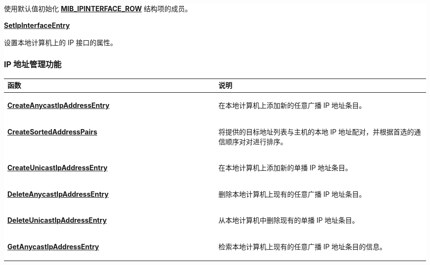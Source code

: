 <td align="left"><p>使用默认值初始化 <a href="/previous-versions/windows/hardware/drivers/ff559254(v=vs.85)" data-raw-source="[&lt;strong&gt;MIB_IPINTERFACE_ROW&lt;/strong&gt;](/previous-versions/windows/hardware/drivers/ff559254(v=vs.85))"><strong>MIB_IPINTERFACE_ROW</strong></a> 结构项的成员。</p></td>
</tr>
<tr class="odd">
<td align="left"><p><a href="/previous-versions/windows/hardware/drivers/ff570774(v=vs.85)" data-raw-source="[&lt;strong&gt;SetIpInterfaceEntry&lt;/strong&gt;](/previous-versions/windows/hardware/drivers/ff570774(v=vs.85))"><strong>SetIpInterfaceEntry</strong></a></p></td>
<td align="left"><p>设置本地计算机上的 IP 接口的属性。</p></td>
</tr>
</tbody>
</table>

 

### <a name="ip-address-management-functions"></a>IP 地址管理功能

<table>
<colgroup>
<col width="50%" />
<col width="50%" />
</colgroup>
<thead>
<tr class="header">
<th align="left">函数</th>
<th align="left">说明</th>
</tr>
</thead>
<tbody>
<tr class="odd">
<td align="left"><p><a href="/previous-versions/windows/hardware/drivers/ff546204(v=vs.85)" data-raw-source="[&lt;strong&gt;CreateAnycastIpAddressEntry&lt;/strong&gt;](/previous-versions/windows/hardware/drivers/ff546204(v=vs.85))"><strong>CreateAnycastIpAddressEntry</strong></a></p></td>
<td align="left"><p>在本地计算机上添加新的任意广播 IP 地址条目。</p></td>
</tr>
<tr class="even">
<td align="left"><p><a href="/previous-versions/windows/hardware/drivers/ff546219(v=vs.85)" data-raw-source="[&lt;strong&gt;CreateSortedAddressPairs&lt;/strong&gt;](/previous-versions/windows/hardware/drivers/ff546219(v=vs.85))"><strong>CreateSortedAddressPairs</strong></a></p></td>
<td align="left"><p>将提供的目标地址列表与主机的本地 IP 地址配对，并根据首选的通信顺序对对进行排序。</p></td>
</tr>
<tr class="odd">
<td align="left"><p><a href="/previous-versions/windows/hardware/drivers/ff546227(v=vs.85)" data-raw-source="[&lt;strong&gt;CreateUnicastIpAddressEntry&lt;/strong&gt;](/previous-versions/windows/hardware/drivers/ff546227(v=vs.85))"><strong>CreateUnicastIpAddressEntry</strong></a></p></td>
<td align="left"><p>在本地计算机上添加新的单播 IP 地址条目。</p></td>
</tr>
<tr class="even">
<td align="left"><p><a href="/previous-versions/windows/hardware/drivers/ff546363(v=vs.85)" data-raw-source="[&lt;strong&gt;DeleteAnycastIpAddressEntry&lt;/strong&gt;](/previous-versions/windows/hardware/drivers/ff546363(v=vs.85))"><strong>DeleteAnycastIpAddressEntry</strong></a></p></td>
<td align="left"><p>删除本地计算机上现有的任意广播 IP 地址条目。</p></td>
</tr>
<tr class="odd">
<td align="left"><p><a href="/previous-versions/windows/hardware/drivers/ff546370(v=vs.85)" data-raw-source="[&lt;strong&gt;DeleteUnicastIpAddressEntry&lt;/strong&gt;](/previous-versions/windows/hardware/drivers/ff546370(v=vs.85))"><strong>DeleteUnicastIpAddressEntry</strong></a></p></td>
<td align="left"><p>从本地计算机中删除现有的单播 IP 地址条目。</p></td>
</tr>
<tr class="even">
<td align="left"><p><a href="/previous-versions/windows/hardware/drivers/ff552504(v=vs.85)" data-raw-source="[&lt;strong&gt;GetAnycastIpAddressEntry&lt;/strong&gt;](/previous-versions/windows/hardware/drivers/ff552504(v=vs.85))"><strong>GetAnycastIpAddressEntry</strong></a></p></td>
<td align="left"><p>检索本地计算机上现有的任意广播 IP 地址条目的信息。</p></td>
</tr>